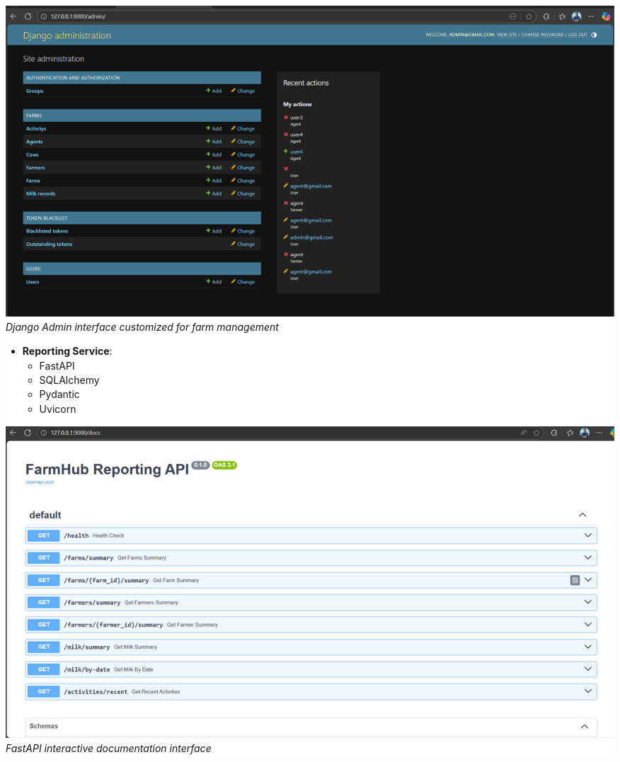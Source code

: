 ![Django Admin Interface](screenshots/django_admin.png)
*Django Admin interface customized for farm management*
  
- **Reporting Service**:
  - FastAPI
  - SQLAlchemy
  - Pydantic
  - Uvicorn
  
![FastAPI Documentation](screenshots/fastapi_docs.png)
*FastAPI interactive documentation interface*
  
